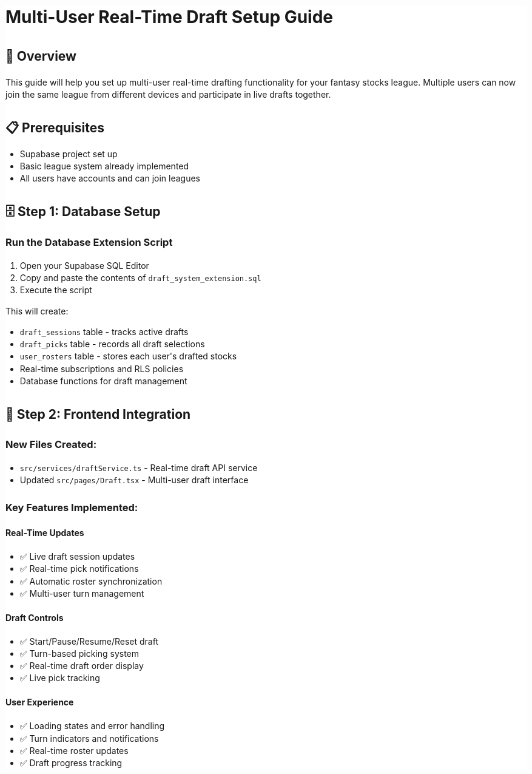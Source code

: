 # Multi-User Real-Time Draft Setup Guide

## 🎯 Overview
This guide will help you set up multi-user real-time drafting functionality for your fantasy stocks league. Multiple users can now join the same league from different devices and participate in live drafts together.

## 📋 Prerequisites
- Supabase project set up
- Basic league system already implemented
- All users have accounts and can join leagues

## 🗄️ Step 1: Database Setup

### Run the Database Extension Script
1. Open your Supabase SQL Editor
2. Copy and paste the contents of `draft_system_extension.sql`
3. Execute the script

This will create:
- `draft_sessions` table - tracks active drafts
- `draft_picks` table - records all draft selections
- `user_rosters` table - stores each user's drafted stocks
- Real-time subscriptions and RLS policies
- Database functions for draft management

## 🔧 Step 2: Frontend Integration

### New Files Created:
- `src/services/draftService.ts` - Real-time draft API service
- Updated `src/pages/Draft.tsx` - Multi-user draft interface

### Key Features Implemented:

#### Real-Time Updates
- ✅ Live draft session updates
- ✅ Real-time pick notifications
- ✅ Automatic roster synchronization
- ✅ Multi-user turn management

#### Draft Controls
- ✅ Start/Pause/Resume/Reset draft
- ✅ Turn-based picking system
- ✅ Real-time draft order display
- ✅ Live pick tracking

#### User Experience
- ✅ Loading states and error handling
- ✅ Turn indicators and notifications
- ✅ Real-time roster updates
- ✅ Draft progress tracking
